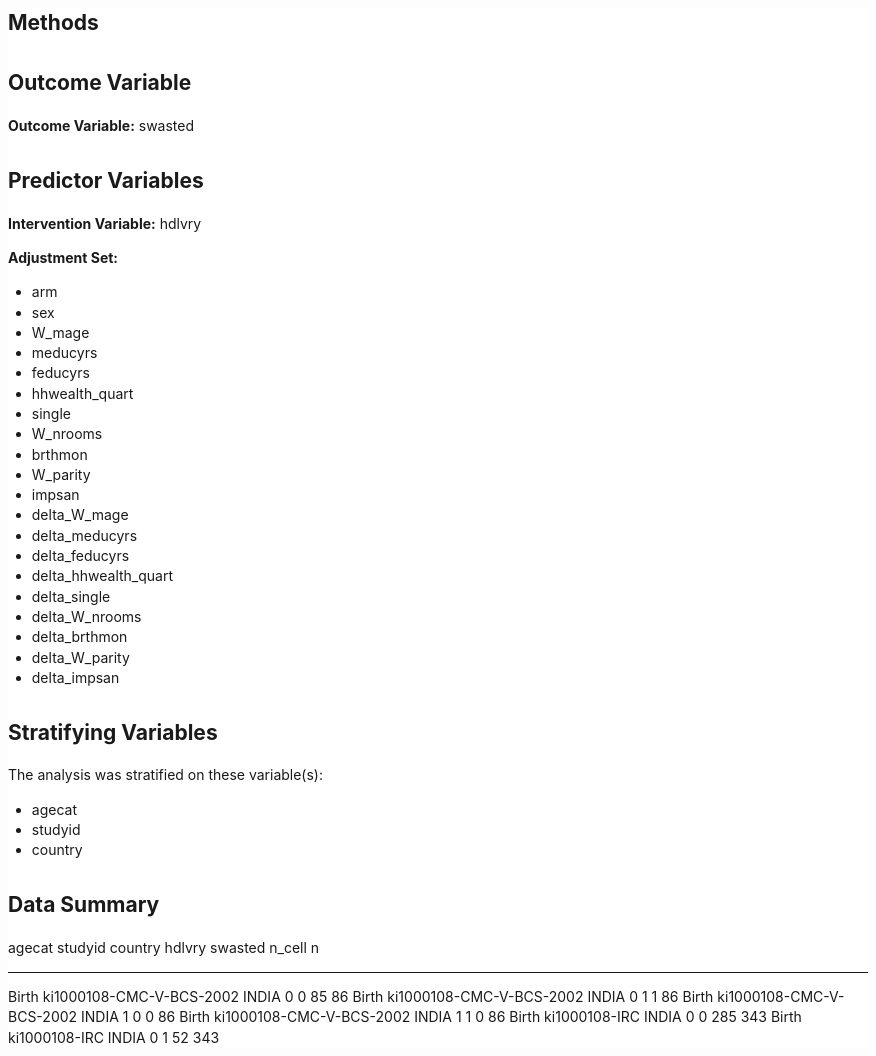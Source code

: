 





## Methods
## Outcome Variable

**Outcome Variable:** swasted

## Predictor Variables

**Intervention Variable:** hdlvry

**Adjustment Set:**

* arm
* sex
* W_mage
* meducyrs
* feducyrs
* hhwealth_quart
* single
* W_nrooms
* brthmon
* W_parity
* impsan
* delta_W_mage
* delta_meducyrs
* delta_feducyrs
* delta_hhwealth_quart
* delta_single
* delta_W_nrooms
* delta_brthmon
* delta_W_parity
* delta_impsan

## Stratifying Variables

The analysis was stratified on these variable(s):

* agecat
* studyid
* country

## Data Summary

agecat      studyid                    country                        hdlvry    swasted   n_cell      n
----------  -------------------------  -----------------------------  -------  --------  -------  -----
Birth       ki1000108-CMC-V-BCS-2002   INDIA                          0               0       85     86
Birth       ki1000108-CMC-V-BCS-2002   INDIA                          0               1        1     86
Birth       ki1000108-CMC-V-BCS-2002   INDIA                          1               0        0     86
Birth       ki1000108-CMC-V-BCS-2002   INDIA                          1               1        0     86
Birth       ki1000108-IRC              INDIA                          0               0      285    343
Birth       ki1000108-IRC              INDIA                          0               1       52    343